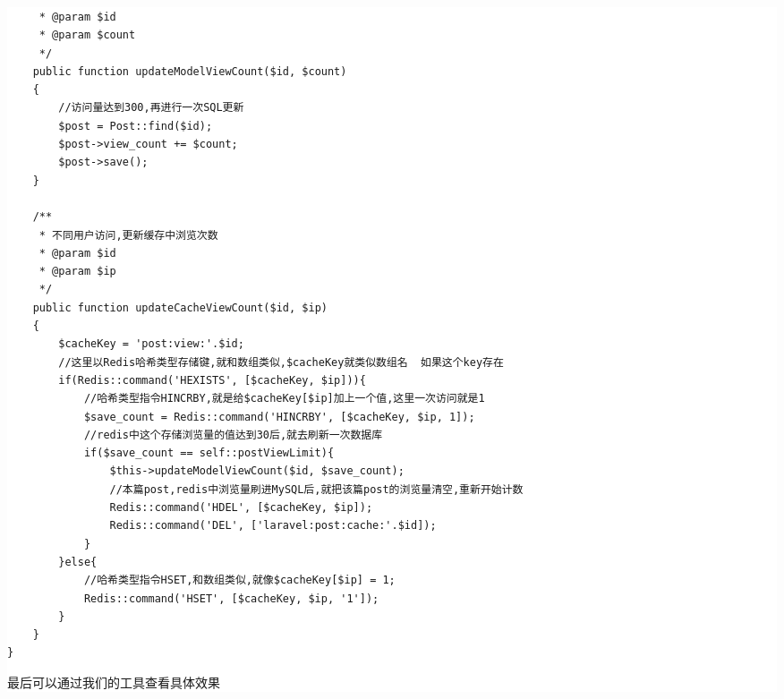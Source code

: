 ```php?start_inline=1
     * @param $id
     * @param $count
     */
    public function updateModelViewCount($id, $count)
    {
        //访问量达到300,再进行一次SQL更新
        $post = Post::find($id);
        $post->view_count += $count;
        $post->save();
    }

    /**
     * 不同用户访问,更新缓存中浏览次数
     * @param $id
     * @param $ip
     */
    public function updateCacheViewCount($id, $ip)
    {
        $cacheKey = 'post:view:'.$id;
        //这里以Redis哈希类型存储键,就和数组类似,$cacheKey就类似数组名  如果这个key存在
        if(Redis::command('HEXISTS', [$cacheKey, $ip])){
            //哈希类型指令HINCRBY,就是给$cacheKey[$ip]加上一个值,这里一次访问就是1
            $save_count = Redis::command('HINCRBY', [$cacheKey, $ip, 1]);
            //redis中这个存储浏览量的值达到30后,就去刷新一次数据库
            if($save_count == self::postViewLimit){
                $this->updateModelViewCount($id, $save_count);
                //本篇post,redis中浏览量刷进MySQL后,就把该篇post的浏览量清空,重新开始计数
                Redis::command('HDEL', [$cacheKey, $ip]);
                Redis::command('DEL', ['laravel:post:cache:'.$id]);
            }
        }else{
            //哈希类型指令HSET,和数组类似,就像$cacheKey[$ip] = 1;
            Redis::command('HSET', [$cacheKey, $ip, '1']);
        }
    }
}

```

最后可以通过我们的工具查看具体效果
